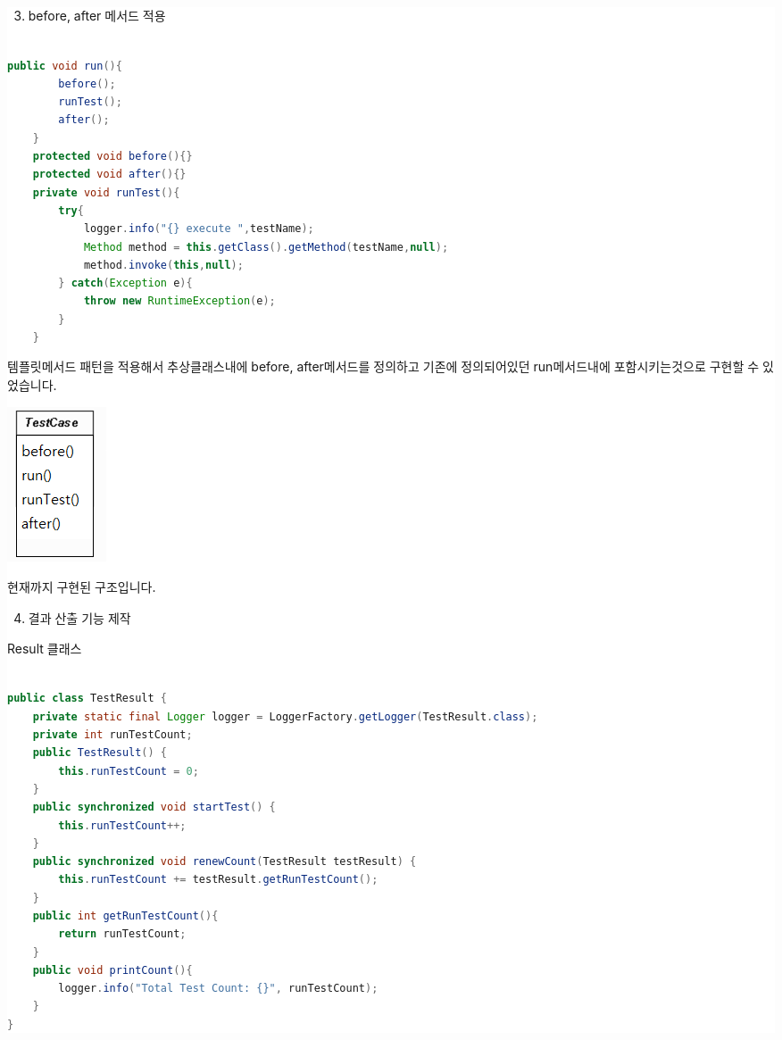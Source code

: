 

3. before, after 메서드 적용

```java

public void run(){
        before();
        runTest();
        after();
    }
    protected void before(){}
    protected void after(){}
    private void runTest(){
        try{
            logger.info("{} execute ",testName);
            Method method = this.getClass().getMethod(testName,null);
            method.invoke(this,null);
        } catch(Exception e){
            throw new RuntimeException(e);
        }
    }

```

템플릿메서드 패턴을 적용해서 추상클래스내에 before, after메서드를 정의하고 기존에 정의되어있던 run메서드내에 포함시키는것으로 구현할 수 있었습니다.

![img_8.png](img_8.png)

현재까지 구현된 구조입니다.

4. 결과 산출 기능 제작

Result 클래스

```java

public class TestResult {
    private static final Logger logger = LoggerFactory.getLogger(TestResult.class);
    private int runTestCount;
    public TestResult() {
        this.runTestCount = 0;
    }
    public synchronized void startTest() {
        this.runTestCount++;
    }
    public synchronized void renewCount(TestResult testResult) {
        this.runTestCount += testResult.getRunTestCount();
    }
    public int getRunTestCount(){
        return runTestCount;
    }
    public void printCount(){
        logger.info("Total Test Count: {}", runTestCount);
    }
}

```
